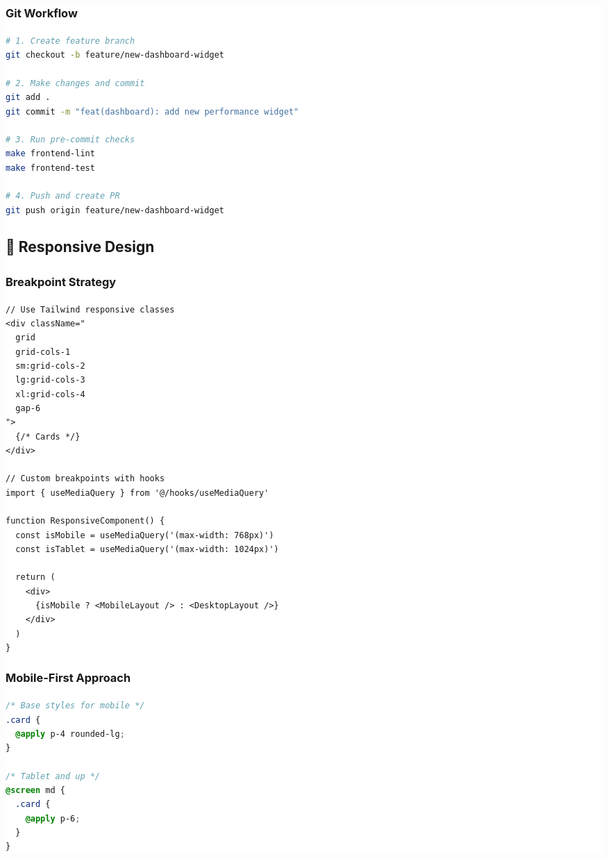 ```bash
```

### **Git Workflow**
```bash
# 1. Create feature branch
git checkout -b feature/new-dashboard-widget

# 2. Make changes and commit
git add .
git commit -m "feat(dashboard): add new performance widget"

# 3. Run pre-commit checks
make frontend-lint
make frontend-test

# 4. Push and create PR
git push origin feature/new-dashboard-widget
```

## 📱 **Responsive Design**

### **Breakpoint Strategy**
```tsx
// Use Tailwind responsive classes
<div className="
  grid 
  grid-cols-1 
  sm:grid-cols-2 
  lg:grid-cols-3 
  xl:grid-cols-4 
  gap-6
">
  {/* Cards */}
</div>

// Custom breakpoints with hooks
import { useMediaQuery } from '@/hooks/useMediaQuery'

function ResponsiveComponent() {
  const isMobile = useMediaQuery('(max-width: 768px)')
  const isTablet = useMediaQuery('(max-width: 1024px)')
  
  return (
    <div>
      {isMobile ? <MobileLayout /> : <DesktopLayout />}
    </div>
  )
}
```

### **Mobile-First Approach**
```css
/* Base styles for mobile */
.card {
  @apply p-4 rounded-lg;
}

/* Tablet and up */
@screen md {
  .card {
    @apply p-6;
  }
}
```